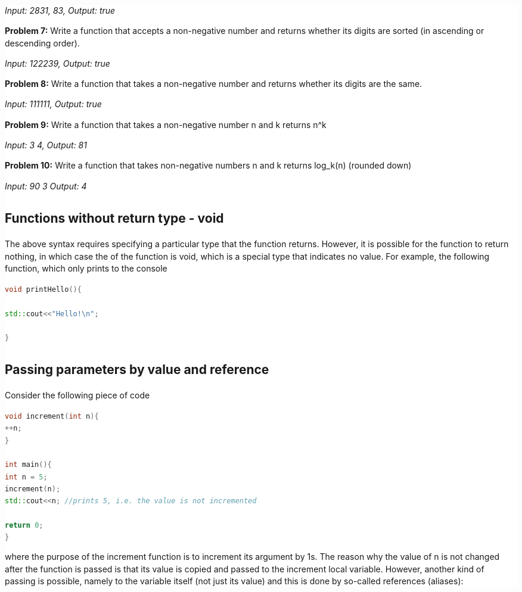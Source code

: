 *Input: 2831, 83, Output: true*

**Problem 7:** Write a function that accepts a non-negative number and returns whether its digits are sorted (in ascending or descending order).

*Input: 122239, Output: true*

**Problem 8:** Write a function that takes a non-negative number and returns whether its digits are the same.

*Input: 111111, Output: true*

**Problem 9:** Write a function that takes a non-negative number n and k returns n^k

*Input: 3 4, Output: 81*

**Problem 10:** Write a function that takes non-negative numbers n and k returns log_k(n) (rounded down)

*Input: 90 3 Output: 4*


## Functions without return type - void
The above syntax requires specifying a particular type that the function returns. However, it is possible for the function to return nothing, in which case the <data-type> of the function is void, which is a special type that indicates no value. For example, the following function, which only prints to the console

```c++
void printHello(){

std::cout<<"Hello!\n";

}
```


## Passing parameters by value and reference

Consider the following piece of code
```c++
void increment(int n){
++n;
}
	
int main(){
int n = 5;
increment(n);
std::cout<<n; //prints 5, i.e. the value is not incremented
	
return 0;
}
```
where the purpose of the increment function is to increment its argument by 1s. The reason why the value of n is not changed after the function is passed is that its value is copied and passed to the increment local variable. However, another kind of passing is possible, namely to the variable itself (not just its value) and this is done by so-called references (aliases):
	